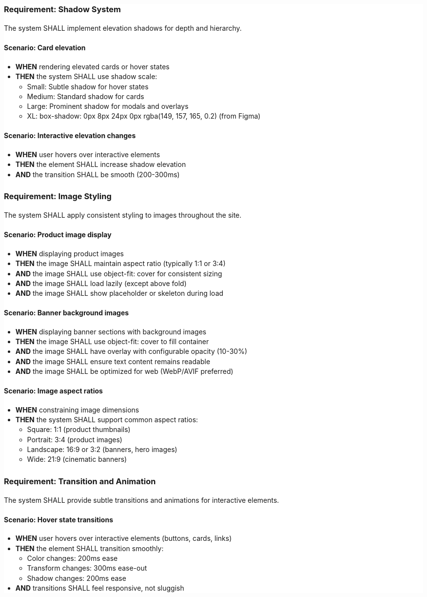 ### Requirement: Shadow System
The system SHALL implement elevation shadows for depth and hierarchy.

#### Scenario: Card elevation
- **WHEN** rendering elevated cards or hover states
- **THEN** the system SHALL use shadow scale:
  - Small: Subtle shadow for hover states
  - Medium: Standard shadow for cards
  - Large: Prominent shadow for modals and overlays
  - XL: box-shadow: 0px 8px 24px 0px rgba(149, 157, 165, 0.2) (from Figma)

#### Scenario: Interactive elevation changes
- **WHEN** user hovers over interactive elements
- **THEN** the element SHALL increase shadow elevation
- **AND** the transition SHALL be smooth (200-300ms)

### Requirement: Image Styling
The system SHALL apply consistent styling to images throughout the site.

#### Scenario: Product image display
- **WHEN** displaying product images
- **THEN** the image SHALL maintain aspect ratio (typically 1:1 or 3:4)
- **AND** the image SHALL use object-fit: cover for consistent sizing
- **AND** the image SHALL load lazily (except above fold)
- **AND** the image SHALL show placeholder or skeleton during load

#### Scenario: Banner background images
- **WHEN** displaying banner sections with background images
- **THEN** the image SHALL use object-fit: cover to fill container
- **AND** the image SHALL have overlay with configurable opacity (10-30%)
- **AND** the image SHALL ensure text content remains readable
- **AND** the image SHALL be optimized for web (WebP/AVIF preferred)

#### Scenario: Image aspect ratios
- **WHEN** constraining image dimensions
- **THEN** the system SHALL support common aspect ratios:
  - Square: 1:1 (product thumbnails)
  - Portrait: 3:4 (product images)
  - Landscape: 16:9 or 3:2 (banners, hero images)
  - Wide: 21:9 (cinematic banners)

### Requirement: Transition and Animation
The system SHALL provide subtle transitions and animations for interactive elements.

#### Scenario: Hover state transitions
- **WHEN** user hovers over interactive elements (buttons, cards, links)
- **THEN** the element SHALL transition smoothly:
  - Color changes: 200ms ease
  - Transform changes: 300ms ease-out
  - Shadow changes: 200ms ease
- **AND** transitions SHALL feel responsive, not sluggish

